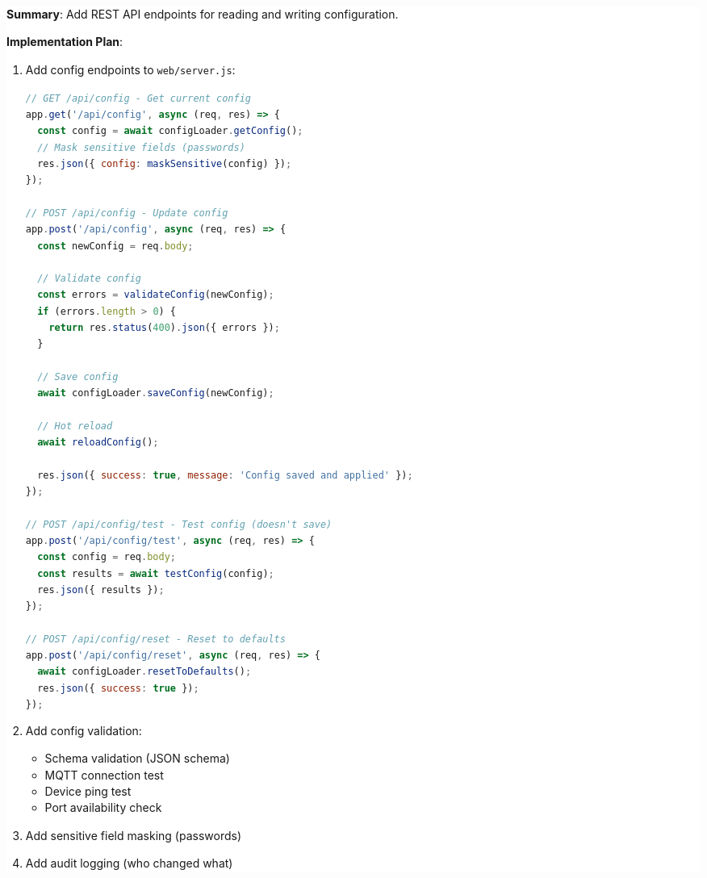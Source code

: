 **Summary**: Add REST API endpoints for reading and writing configuration.

**Implementation Plan**:

1. Add config endpoints to `web/server.js`:

   ```javascript
   // GET /api/config - Get current config
   app.get('/api/config', async (req, res) => {
     const config = await configLoader.getConfig();
     // Mask sensitive fields (passwords)
     res.json({ config: maskSensitive(config) });
   });

   // POST /api/config - Update config
   app.post('/api/config', async (req, res) => {
     const newConfig = req.body;

     // Validate config
     const errors = validateConfig(newConfig);
     if (errors.length > 0) {
       return res.status(400).json({ errors });
     }

     // Save config
     await configLoader.saveConfig(newConfig);

     // Hot reload
     await reloadConfig();

     res.json({ success: true, message: 'Config saved and applied' });
   });

   // POST /api/config/test - Test config (doesn't save)
   app.post('/api/config/test', async (req, res) => {
     const config = req.body;
     const results = await testConfig(config);
     res.json({ results });
   });

   // POST /api/config/reset - Reset to defaults
   app.post('/api/config/reset', async (req, res) => {
     await configLoader.resetToDefaults();
     res.json({ success: true });
   });
   ```

2. Add config validation:
   - Schema validation (JSON schema)
   - MQTT connection test
   - Device ping test
   - Port availability check

3. Add sensitive field masking (passwords)
4. Add audit logging (who changed what)
